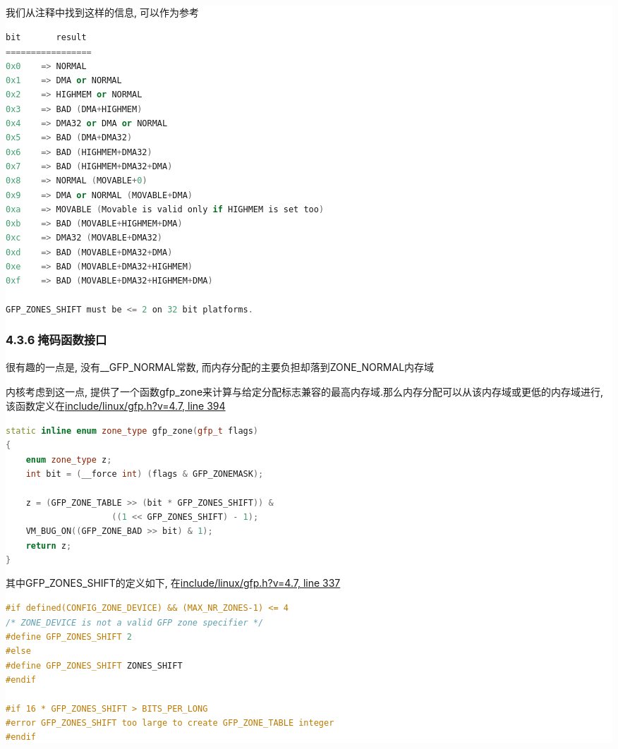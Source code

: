 我们从注释中找到这样的信息, 可以作为参考[]()

```cpp
bit       result
=================
0x0    => NORMAL
0x1    => DMA or NORMAL
0x2    => HIGHMEM or NORMAL
0x3    => BAD (DMA+HIGHMEM)
0x4    => DMA32 or DMA or NORMAL
0x5    => BAD (DMA+DMA32)
0x6    => BAD (HIGHMEM+DMA32)
0x7    => BAD (HIGHMEM+DMA32+DMA)
0x8    => NORMAL (MOVABLE+0)
0x9    => DMA or NORMAL (MOVABLE+DMA)
0xa    => MOVABLE (Movable is valid only if HIGHMEM is set too)
0xb    => BAD (MOVABLE+HIGHMEM+DMA)
0xc    => DMA32 (MOVABLE+DMA32)
0xd    => BAD (MOVABLE+DMA32+DMA)
0xe    => BAD (MOVABLE+DMA32+HIGHMEM)
0xf    => BAD (MOVABLE+DMA32+HIGHMEM+DMA)

GFP_ZONES_SHIFT must be <= 2 on 32 bit platforms.
```

### 4.3.6 掩码函数接口

很有趣的一点是, 没有\_\_GFP\_NORMAL常数, 而内存分配的主要负担却落到ZONE\_NORMAL内存域

内核考虑到这一点, 提供了一个函数gfp_zone来计算与给定分配标志兼容的最高内存域.那么内存分配可以从该内存域或更低的内存域进行, 该函数定义在[include/linux/gfp.h?v=4.7, line 394](http://lxr.free-electrons.com/source/include/linux/gfp.h?v=4.7#L394)

```cpp
static inline enum zone_type gfp_zone(gfp_t flags)
{
    enum zone_type z;
    int bit = (__force int) (flags & GFP_ZONEMASK);

    z = (GFP_ZONE_TABLE >> (bit * GFP_ZONES_SHIFT)) &
                     ((1 << GFP_ZONES_SHIFT) - 1);
    VM_BUG_ON((GFP_ZONE_BAD >> bit) & 1);
    return z;
}
```

其中GFP\_ZONES\_SHIFT的定义如下, 在[include/linux/gfp.h?v=4.7, line 337](http://lxr.free-electrons.com/source/include/linux/gfp.h?v=4.7#L337)


```cpp
#if defined(CONFIG_ZONE_DEVICE) && (MAX_NR_ZONES-1) <= 4
/* ZONE_DEVICE is not a valid GFP zone specifier */
#define GFP_ZONES_SHIFT 2
#else
#define GFP_ZONES_SHIFT ZONES_SHIFT
#endif

#if 16 * GFP_ZONES_SHIFT > BITS_PER_LONG
#error GFP_ZONES_SHIFT too large to create GFP_ZONE_TABLE integer
#endif
```
